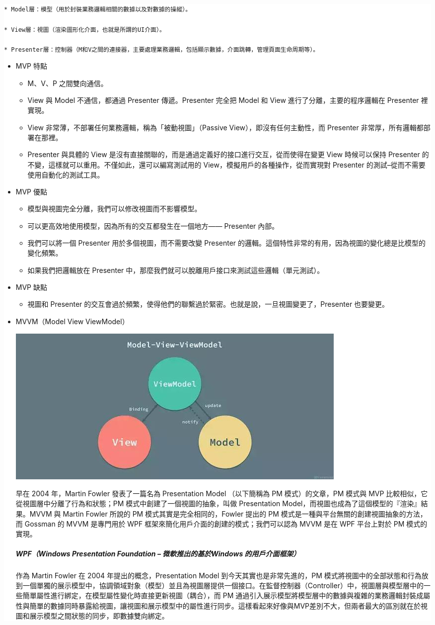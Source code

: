     * Model層：模型（用於封裝業務邏輯相關的數據以及對數據的操縱）。
    
    * View層：視圖（渲染圖形化介面，也就是所謂的UI介面）。
    
    * Presenter層：控制器（M和V之間的連接器，主要處理業務邏輯，包括顯示數據，介面跳轉，管理頁面生命周期等）。
  
  * MVP 特點
    
    * M、V、P 之間雙向通信。
    
    * View 與 Model 不通信，都通過 Presenter 傳遞。Presenter 完全把 Model 和 View 進行了分離，主要的程序邏輯在 Presenter 裡實現。
    
    * View 非常薄，不部署任何業務邏輯，稱為「被動視圖」（Passive View），即沒有任何主動性，而 Presenter 非常厚，所有邏輯都部署在那裡。
    
    * Presenter 與具體的 View 是沒有直接關聯的，而是通過定義好的接口進行交互，從而使得在變更 View 時候可以保持 Presenter 的不變，這樣就可以重用。不僅如此，還可以編寫測試用的 View，模擬用戶的各種操作，從而實現對 Presenter 的測試–從而不需要使用自動化的測試工具。
  
  * MVP 優點

    * 模型與視圖完全分離，我們可以修改視圖而不影響模型。
    
    * 可以更高效地使用模型，因為所有的交互都發生在一個地方—— Presenter 內部。
    
    * 我們可以將一個 Presenter 用於多個視圖，而不需要改變 Presenter 的邏輯。這個特性非常的有用，因為視圖的變化總是比模型的變化頻繁。
    
    * 如果我們把邏輯放在 Presenter 中，那麼我們就可以脫離用戶接口來測試這些邏輯（單元測試）。
  
  * MVP 缺點

    * 視圖和 Presenter 的交互會過於頻繁，使得他們的聯繫過於緊密。也就是說，一旦視圖變更了，Presenter 也要變更。

* MVVM（Model View ViewModel）
  
  ![MVVM](./img/MVVM.jpg)

  早在 2004 年，Martin Fowler 發表了一篇名為 Presentation Model （以下簡稱為 PM 模式）的文章，PM 模式與 MVP 比較相似，它從視圖層中分離了行為和狀態；PM 模式中創建了一個視圖的抽象，叫做 Presentation Model，而視圖也成為了這個模型的『渲染』結果。MVVM 與 Martin Fowler 所說的 PM 模式其實是完全相同的，Fowler 提出的 PM 模式是一種與平台無關的創建視圖抽象的方法，而 Gossman 的 MVVM 是專門用於 WPF 框架來簡化用戶介面的創建的模式；我們可以認為 MVVM 是在 WPF 平台上對於 PM 模式的實現。

  ##### *WPF（Windows Presentation Foundation – 微軟推出的基於Windows 的用戶介面框架）*

  作為 Martin Fowler 在 2004 年提出的概念，Presentation Model 到今天其實也是非常先進的，PM 模式將視圖中的全部狀態和行為放到一個單獨的展示模型中，協調領域對象（模型）並且為視圖層提供一個接口。在監督控制器（Controller）中，視圖層與模型層中的一些簡單屬性進行綁定，在模型屬性變化時直接更新視圖（耦合），而 PM 通過引入展示模型將模型層中的數據與複雜的業務邏輯封裝成屬性與簡單的數據同時暴露給視圖，讓視圖和展示模型中的屬性進行同步。這樣看起來好像與MVP差別不大，但兩者最大的區別就在於視圖和展示模型之間狀態的同步，即數據雙向綁定。
